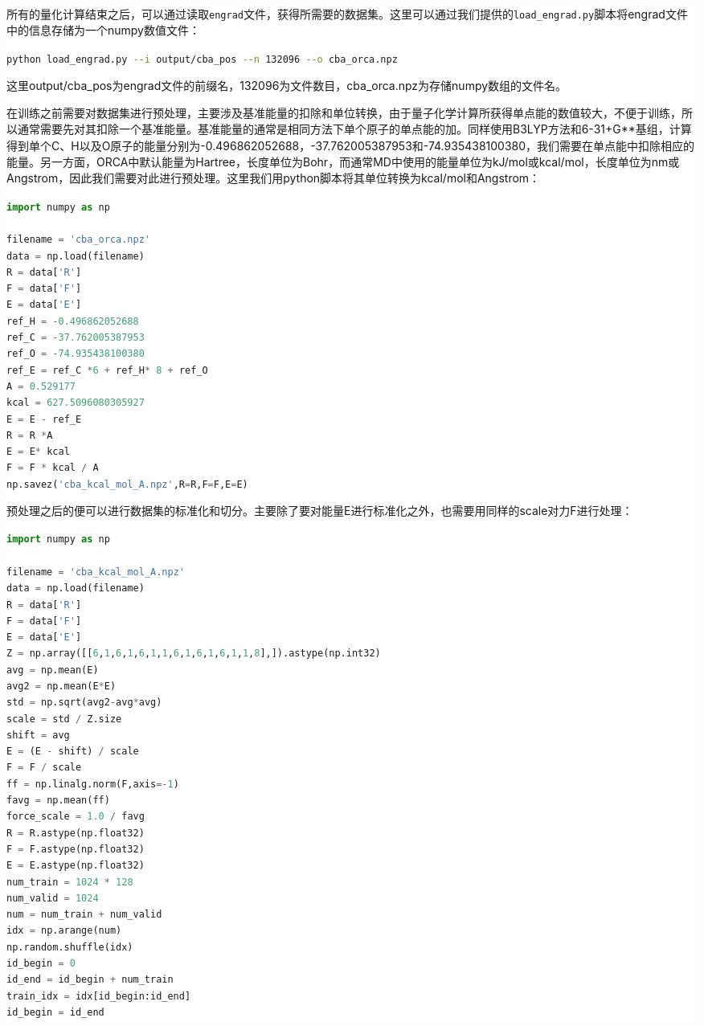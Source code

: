 所有的量化计算结束之后，可以通过读取`engrad`文件，获得所需要的数据集。这里可以通过我们提供的`load_engrad.py`脚本将engrad文件中的信息存储为一个numpy数值文件：

```bash
python load_engrad.py --i output/cba_pos --n 132096 --o cba_orca.npz
```

这里output/cba_pos为engrad文件的前缀名，132096为文件数目，cba_orca.npz为存储numpy数组的文件名。

在训练之前需要对数据集进行预处理，主要涉及基准能量的扣除和单位转换，由于量子化学计算所获得单点能的数值较大，不便于训练，所以通常需要先对其扣除一个基准能量。基准能量的通常是相同方法下单个原子的单点能的加。同样使用B3LYP方法和6-31+G**基组，计算得到单个C、H以及O原子的能量分别为-0.496862052688，-37.762005387953和-74.935438100380，我们需要在单点能中扣除相应的能量。另一方面，ORCA中默认能量为Hartree，长度单位为Bohr，而通常MD中使用的能量单位为kJ/mol或kcal/mol，长度单位为nm或Angstrom，因此我们需要对此进行预处理。这里我们用python脚本将其单位转换为kcal/mol和Angstrom：

```python
import numpy as np

filename = 'cba_orca.npz'
data = np.load(filename)
R = data['R']
F = data['F']
E = data['E']
ref_H = -0.496862052688
ref_C = -37.762005387953
ref_O = -74.935438100380
ref_E = ref_C *6 + ref_H* 8 + ref_O
A = 0.529177
kcal = 627.5096080305927
E = E - ref_E
R = R *A
E = E* kcal
F = F * kcal / A
np.savez('cba_kcal_mol_A.npz',R=R,F=F,E=E)
```

预处理之后的便可以进行数据集的标准化和切分。主要除了要对能量E进行标准化之外，也需要用同样的scale对力F进行处理：

```python
import numpy as np

filename = 'cba_kcal_mol_A.npz'
data = np.load(filename)
R = data['R']
F = data['F']
E = data['E']
Z = np.array([[6,1,6,1,6,1,1,6,1,6,1,6,1,1,8],]).astype(np.int32)
avg = np.mean(E)
avg2 = np.mean(E*E)
std = np.sqrt(avg2-avg*avg)
scale = std / Z.size
shift = avg
E = (E - shift) / scale
F = F / scale
ff = np.linalg.norm(F,axis=-1)
favg = np.mean(ff)
force_scale = 1.0 / favg
R = R.astype(np.float32)
F = F.astype(np.float32)
E = E.astype(np.float32)
num_train = 1024 * 128
num_valid = 1024
num = num_train + num_valid
idx = np.arange(num)
np.random.shuffle(idx)
id_begin = 0
id_end = id_begin + num_train
train_idx = idx[id_begin:id_end]
id_begin = id_end
```
